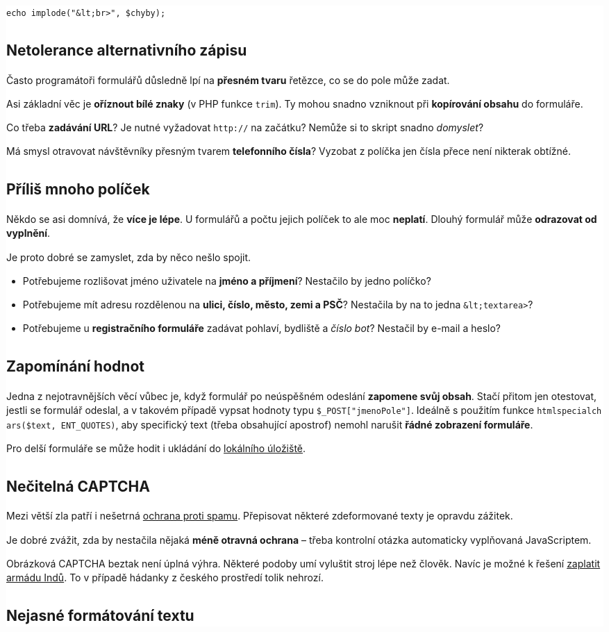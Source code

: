 ```
echo implode("&lt;br>", $chyby);
```

## Netolerance alternativního zápisu

Často programátoři formulářů důsledně lpí na **přesném tvaru** řetězce, co se do pole může zadat.

Asi základní věc je **oříznout bílé znaky** (v PHP funkce `trim`). Ty mohou snadno vzniknout při **kopírování obsahu** do formuláře.

Co třeba **zadávání URL**? Je nutné vyžadovat `http://` na začátku? Nemůže si to skript snadno *domyslet*?

Má smysl otravovat návštěvníky přesným tvarem **telefonního čísla**? Vyzobat z políčka jen čísla přece není nikterak obtížné.

## Příliš mnoho políček

Někdo se asi domnívá, že **více je lépe**. U formulářů a počtu jejich políček to ale moc **neplatí**. Dlouhý formulář může **odrazovat od vyplnění**.

Je proto dobré se zamyslet, zda by něco nešlo spojit.

  - Potřebujeme rozlišovat jméno uživatele na **jméno a příjmení**? Nestačilo by jedno políčko?

  - Potřebujeme mít adresu rozdělenou na **ulici, číslo, město, zemi a PSČ**? Nestačila by na to jedna `&lt;textarea>`?

  - Potřebujeme u **registračního formuláře** zadávat pohlaví, bydliště a *číslo bot*? Nestačil by e-mail a heslo?

## Zapomínání hodnot

Jedna z nejotravnějších věcí vůbec je, když formulář po neúspěšném odeslání **zapomene svůj obsah**. Stačí přitom jen otestovat, jestli se formulář odeslal, a v takovém případě vypsat hodnoty typu `$_POST["jmenoPole"]`. Ideálně s použitím funkce `htmlspecialchars($text, ENT_QUOTES)`, aby specifický text (třeba obsahující apostrof) nemohl narušit **řádné zobrazení formuláře**.

Pro delší formuláře se může hodit i ukládání do [lokálního úložiště](/zalohovani-formularu).

## Nečitelná CAPTCHA

Mezi větší zla patří i nešetrná [ochrana proti spamu](/spam). Přepisovat některé zdeformované texty je opravdu zážitek.

Je dobré zvážit, zda by nestačila nějaká **méně otravná ochrana** – třeba kontrolní otázka automaticky vyplňovaná JavaScriptem.

Obrázková CAPTCHA beztak není úplná výhra. Některé podoby umí vyluštit stroj lépe než člověk. Navíc je možné k řešení [zaplatit armádu Indů](http://www.root.cz/clanky/potrebujete-obejit-captcha-zaplatte-si-armadu-indu/). To v případě hádanky z českého prostředí tolik nehrozí.

## Nejasné formátování textu
